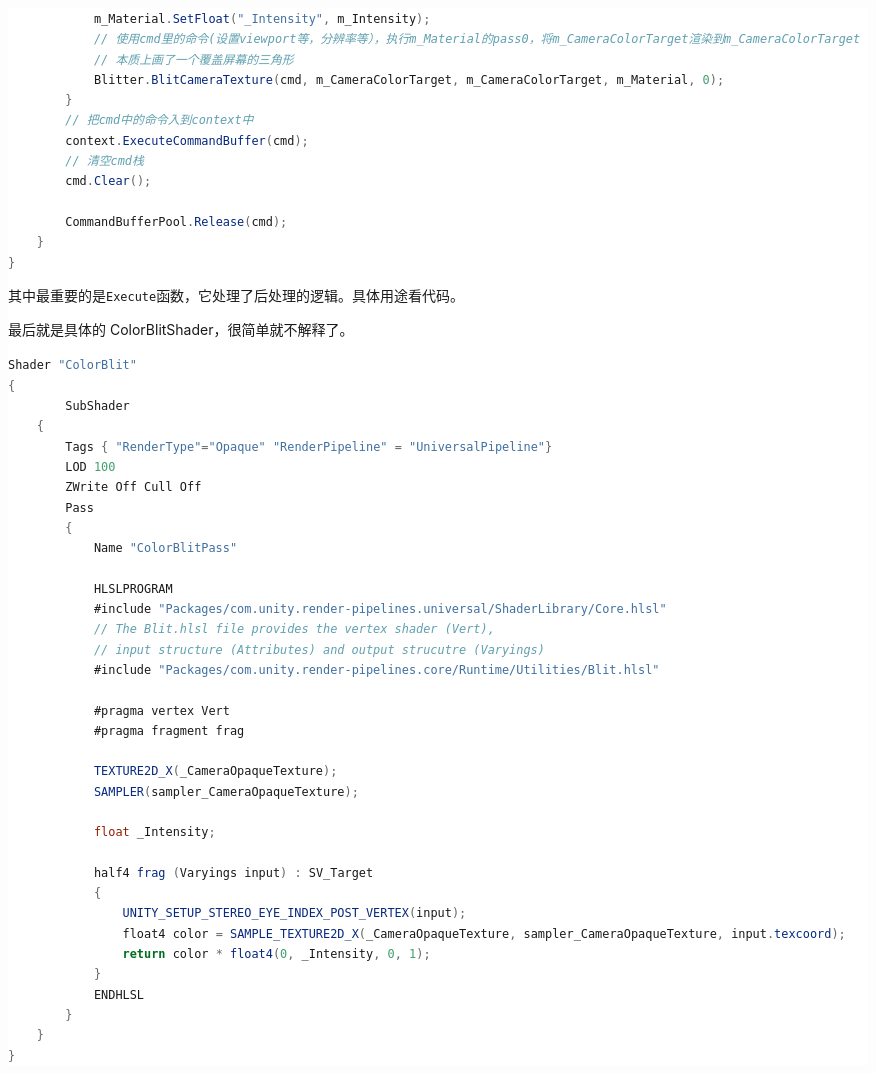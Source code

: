 ```cs
            m_Material.SetFloat("_Intensity", m_Intensity);
            // 使用cmd里的命令(设置viewport等，分辨率等），执行m_Material的pass0，将m_CameraColorTarget渲染到m_CameraColorTarget
            // 本质上画了一个覆盖屏幕的三角形
            Blitter.BlitCameraTexture(cmd, m_CameraColorTarget, m_CameraColorTarget, m_Material, 0);
        }
        // 把cmd中的命令入到context中
        context.ExecuteCommandBuffer(cmd);
        // 清空cmd栈
        cmd.Clear();
        
        CommandBufferPool.Release(cmd);
    }
}
```

其中最重要的是`Execute`函数，它处理了后处理的逻辑。具体用途看代码。

最后就是具体的 ColorBlitShader，很简单就不解释了。

```cs
Shader "ColorBlit"
{
        SubShader
    {
        Tags { "RenderType"="Opaque" "RenderPipeline" = "UniversalPipeline"}
        LOD 100
        ZWrite Off Cull Off
        Pass
        {
            Name "ColorBlitPass"

            HLSLPROGRAM
            #include "Packages/com.unity.render-pipelines.universal/ShaderLibrary/Core.hlsl"
            // The Blit.hlsl file provides the vertex shader (Vert),
            // input structure (Attributes) and output strucutre (Varyings)
            #include "Packages/com.unity.render-pipelines.core/Runtime/Utilities/Blit.hlsl"

            #pragma vertex Vert
            #pragma fragment frag

            TEXTURE2D_X(_CameraOpaqueTexture);
            SAMPLER(sampler_CameraOpaqueTexture);

            float _Intensity;

            half4 frag (Varyings input) : SV_Target
            {
                UNITY_SETUP_STEREO_EYE_INDEX_POST_VERTEX(input);
                float4 color = SAMPLE_TEXTURE2D_X(_CameraOpaqueTexture, sampler_CameraOpaqueTexture, input.texcoord);
                return color * float4(0, _Intensity, 0, 1);
            }
            ENDHLSL
        }
    }
}
```
